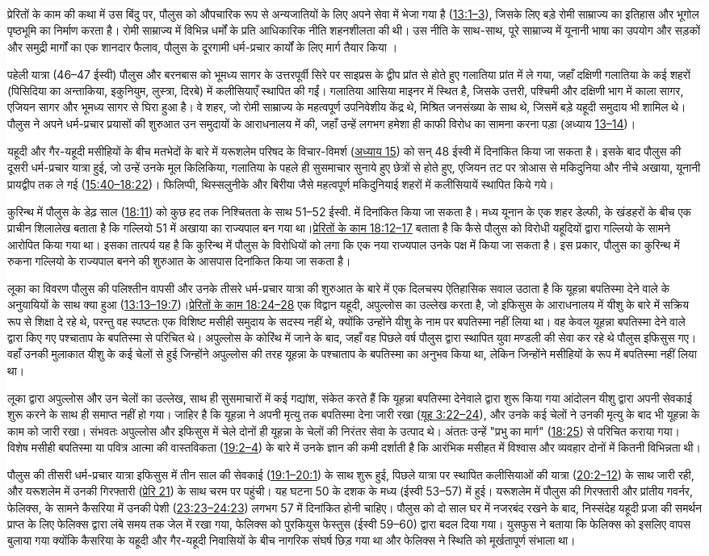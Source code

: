 प्रेरितों के काम की कथा में उस बिंदु पर, पौलुस को औपचारिक रूप से अन्यजातियों के लिए अपने सेवा में भेजा गया है ([13:1–3](https://ref.ly/Acts13:1-Acts13:3)), जिसके लिए बड़े रोमी साम्राज्य का इतिहास और भूगोल पृष्ठभूमि का निर्माण करता है। रोमी साम्राज्य में विभिन्न धर्मों के प्रति आधिकारिक नीति शहनशीलता की थी। उस नीति के साथ\-साथ, पूरे साम्राज्य में यूनानी भाषा का उपयोग और सड़कों और समुद्री मार्गों का एक शानदार फैलाव, पौलुस के दूरगामी धर्म\-प्रचार कार्यों के लिए मार्ग तैयार किया ।

पहेली यात्रा (46–47 ईस्वी) पौलुस और बरनबास को भूमध्य सागर के उत्तरपूर्वी सिरे पर साइप्रस के द्वीप प्रांत से होते हुए गलातिया प्रांत में ले गया, जहाँ दक्षिणी गलातिया के कई शहरों (पिसिदिया का अन्ताकिया, इकुनियुम, लुस्त्रा, दिरबे) में कलीसियाएँ स्थापित की गईं। गलातिया आसिया माइनर में स्थित है, जिसके उत्तरी, पश्चिमी और दक्षिणी भाग में काला सागर, एजियन सागर और भूमध्य सागर से घिरा हुआ है। वे शहर, जो रोमी साम्राज्य के महत्वपूर्ण उपनिवेशीय केंद्र थे, मिश्रित जनसंख्या के साथ थे, जिसमें बड़े यहूदी समुदाय भी शामिल थे। पौलुस ने अपने धर्म\-प्रचार प्रयासों की शुरुआत उन समुदायों के आराधनालय में की, जहाँ उन्हें लगभग हमेशा ही काफी विरोध का सामना करना पड़ा (अध्याय [13–14](https://ref.ly/Acts13:1-Acts14:28))।

यहूदी और गैर\-यहूदी मसीहियों के बीच मतभेदों के बारे में यरूशलेम परिषद के विचार\-विमर्श ([अध्याय 15](https://ref.ly/Acts15:1-Acts15:41)) को सन् 48 ईस्वी में दिनांकित किया जा सकता है। इसके बाद पौलुस की दूसरी धर्म\-प्रचार यात्रा हुई, जो उन्हें उनके मूल किलिकिया, गलातिया के पहले ही सुसमाचार सुनाये हुए छेत्रों से होते हुए, एजियन तट पर त्रोआस से मकिदुनिया और नीचे अखाया, यूनानी प्रायद्वीप तक ले गई ([15:40–18:22](https://ref.ly/Acts15:40-Acts18:22))। फिलिप्पी, थिस्सलुनीके और बिरीया जैसे महत्वपूर्ण मकिदुनियाई शहरों में कलीसियायें स्थापित किये गये।

कुरिन्थ में पौलुस के डेढ़ साल ([18:11](https://ref.ly/Acts18:11)) को कुछ हद तक निश्चितता के साथ 51–52 ईस्वी. में दिनांकित किया जा सकता है। मध्य यूनान के एक शहर डेल्फी, के खंडहरों के बीच एक प्राचीन शिलालेख बताता है कि गल्लियो 51 में अखाया का राज्यपाल बन गया था।[प्रेरितों के काम 18:12–17](https://ref.ly/Acts18:12-Acts18:17) बताता है कि कैसे पौलुस को विरोधी यहूदियों द्वारा गल्लियो के सामने आरोपित किया गया था। इसका तात्पर्य यह है कि कुरिन्थ में पौलुस के विरोधियों को लगा कि एक नया राज्यपाल उनके पक्ष में किया जा सकता है। इस प्रकार, पौलुस का कुरिन्थ में रुकना गल्लियो के राज्यपाल बनने की शुरुआत के आसपास दिनांकित किया जा सकता है।

लूका का विवरण पौलुस की पलिश्तीन वापसी और उनके तीसरे धर्म\-प्रचार यात्रा की शुरुआत के बारे में एक दिलचस्प ऐतिहासिक सवाल उठाता है कि यूहन्ना बपतिस्मा देने वाले के अनुयायियों के साथ क्या हुआ ([13:13–19:7](https://ref.ly/Acts13:13-Acts19:7))।[प्रेरितों के काम 18:24–28](https://ref.ly/Acts18:24-Acts18:28) एक विद्वान यहूदी, अपुल्लोस का उल्लेख करता है, जो इफिसुस के आराधनालय में यीशु के बारे में सक्रिय रूप से शिक्षा दे रहे थे, परन्तु वह स्पष्टतः एक विशिष्ट मसीही समुदाय के सदस्य नहीं थे, क्योंकि उन्होंने यीशु के नाम पर बपतिस्मा नहीं लिया था। वह केवल यूहन्ना बपतिस्मा देने वाले द्वारा किए गए पश्चाताप के बपतिस्मा से परिचित थे। अपुल्लोस के कोरिंथ में जाने के बाद, जहाँ वह पिछले वर्ष पौलुस द्वारा स्थापित युवा मण्डली की सेवा कर रहे थे पौलुस इफिसुस गए। वहाँ उनकी मुलाकात यीशु के कई चेलों से हुई जिन्होंने अपुल्लोस की तरह यूहन्ना के पश्चाताप के बपतिस्मा का अनुभव किया था, लेकिन जिन्होंने मसीहियों के रूप में बपतिस्मा नहीं लिया था।

लूका द्वारा अपुल्लोस और उन चेलों का उल्लेख, साथ ही सुसमाचारों में कई गद्यांश, संकेत करते हैं कि यूहन्ना बपतिस्मा देनेवाले द्वारा शुरू किया गया आंदोलन यीशु द्वारा अपनी सेवकाई शुरू करने के साथ ही समाप्त नहीं हो गया। जाहिर है कि यूहन्ना ने अपनी मृत्यु तक बपतिस्मा देना जारी रखा ([यूह 3:22–24](https://ref.ly/John3:22-John3:24)), और उनके कई चेलों ने उनकी मृत्यु के बाद भी यूहन्ना के काम को जारी रखा। संभवतः अपुल्लोस और इफिसुस में चेले दोनों ही यूहन्ना के चेलों की निरंतर सेवा के उत्पाद थे। अंततः उन्हें "प्रभु का मार्ग" ([18:25](https://ref.ly/Acts18:25)) से परिचित कराया गया। विशेष मसीही बपतिस्मा या पवित्र आत्मा की वास्तविकता ([19:2–4](https://ref.ly/Acts19:2-Acts19:4)) के बारे में उनके ज्ञान की कमी दर्शाती है कि आरंभिक मसीहत में विश्वास और व्यवहार दोनों में कितनी विभिन्नता थी।

पौलुस की तीसरी धर्म\-प्रचार यात्रा इफिसुस में तीन साल की सेवकाई ([19:1–20:1](https://ref.ly/Acts19:1-Acts20:1)) के साथ शुरू हुई, पिछले यात्रा पर स्थापित कलीसियाओं की यात्रा ([20:2–12](https://ref.ly/Acts20:2-Acts20:12)) के साथ जारी रही, और यरूशलेम में उनकी गिरफ्तारी ([प्रेरि 21](https://ref.ly/Acts21:1-Acts21:40)) के साथ चरम पर पहुंची। यह घटना 50 के दशक के मध्य (ईस्वी 53–57\) में हुई। यरूशलेम में पौलुस की गिरफ्तारी और प्रांतीय गवर्नर, फेलिक्स, के सामने कैसरिया में उनकी पेशी ([23:23–24:23](https://ref.ly/Acts23:23-Acts24:23)) लगभग 57 में दिनांकित होनी चाहिए। पौलुस को दो साल घर में नजरबंद रखने के बाद, निस्संदेह यहूदी प्रजा की समर्थन प्राप्त के लिए फेलिक्स द्वारा लंबे समय तक जेल में रखा गया, फेलिक्स को पुरकियुस फेस्तुस (ईस्वी 59–60\) द्वारा बदल दिया गया। युसफुस ने बताया कि फेलिक्स को इसलिए वापस बुलाया गया क्योंकि कैसरिया के यहूदी और गैर\-यहूदी निवासियों के बीच नागरिक संघर्ष छिड़ गया था और फेलिक्स ने स्थिति को मूर्खतापूर्ण संभाला था। 

